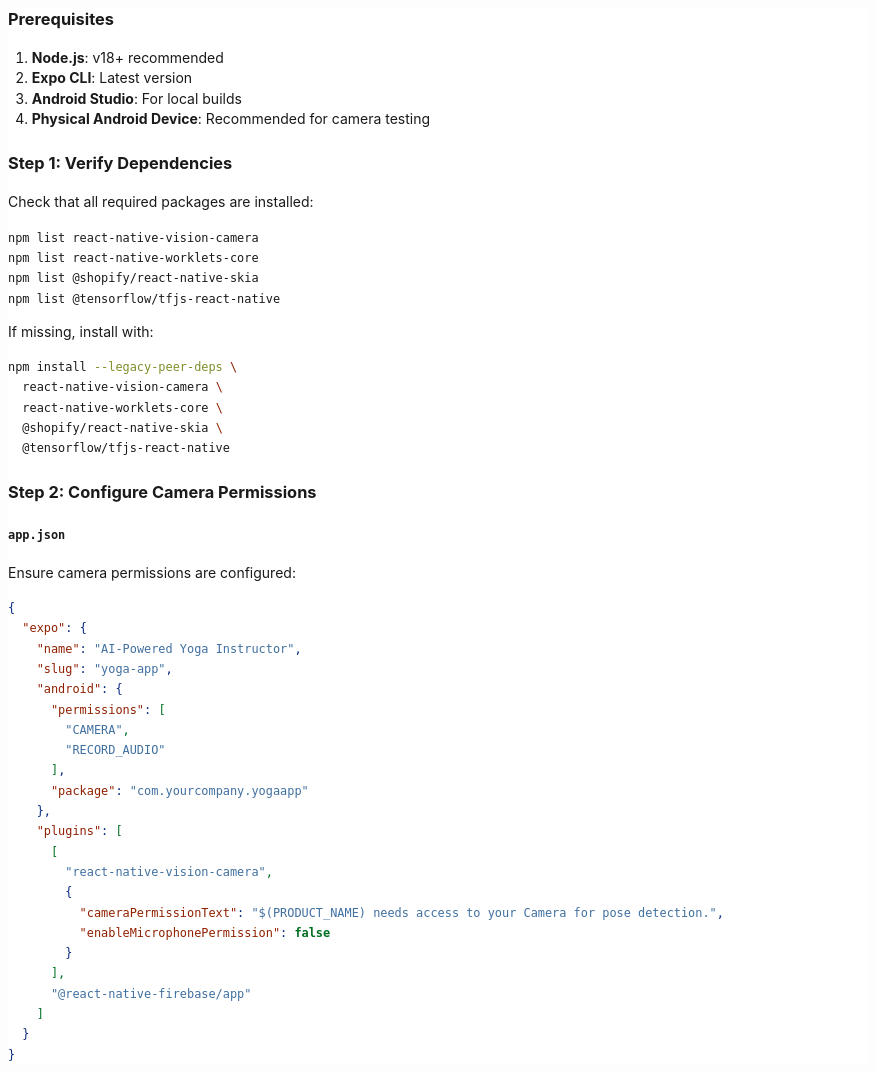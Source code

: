 ### Prerequisites

1. **Node.js**: v18+ recommended
2. **Expo CLI**: Latest version
3. **Android Studio**: For local builds
4. **Physical Android Device**: Recommended for camera testing

### Step 1: Verify Dependencies

Check that all required packages are installed:

```bash
npm list react-native-vision-camera
npm list react-native-worklets-core
npm list @shopify/react-native-skia
npm list @tensorflow/tfjs-react-native
```

If missing, install with:

```bash
npm install --legacy-peer-deps \
  react-native-vision-camera \
  react-native-worklets-core \
  @shopify/react-native-skia \
  @tensorflow/tfjs-react-native
```

### Step 2: Configure Camera Permissions

#### `app.json`

Ensure camera permissions are configured:

```json
{
  "expo": {
    "name": "AI-Powered Yoga Instructor",
    "slug": "yoga-app",
    "android": {
      "permissions": [
        "CAMERA",
        "RECORD_AUDIO"
      ],
      "package": "com.yourcompany.yogaapp"
    },
    "plugins": [
      [
        "react-native-vision-camera",
        {
          "cameraPermissionText": "$(PRODUCT_NAME) needs access to your Camera for pose detection.",
          "enableMicrophonePermission": false
        }
      ],
      "@react-native-firebase/app"
    ]
  }
}
```
